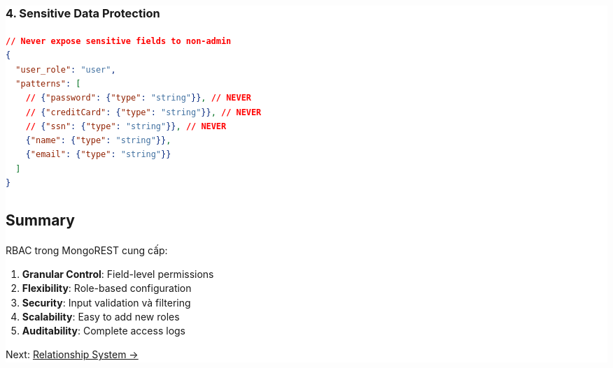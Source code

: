 ```json
```

### 4. Sensitive Data Protection

```json
// Never expose sensitive fields to non-admin
{
  "user_role": "user",
  "patterns": [
    // {"password": {"type": "string"}}, // NEVER
    // {"creditCard": {"type": "string"}}, // NEVER
    // {"ssn": {"type": "string"}}, // NEVER
    {"name": {"type": "string"}},
    {"email": {"type": "string"}}
  ]
}
```

## Summary

RBAC trong MongoREST cung cấp:

1. **Granular Control**: Field-level permissions
2. **Flexibility**: Role-based configuration
3. **Security**: Input validation và filtering
4. **Scalability**: Easy to add new roles
5. **Auditability**: Complete access logs

Next: [Relationship System →](./relationships)
